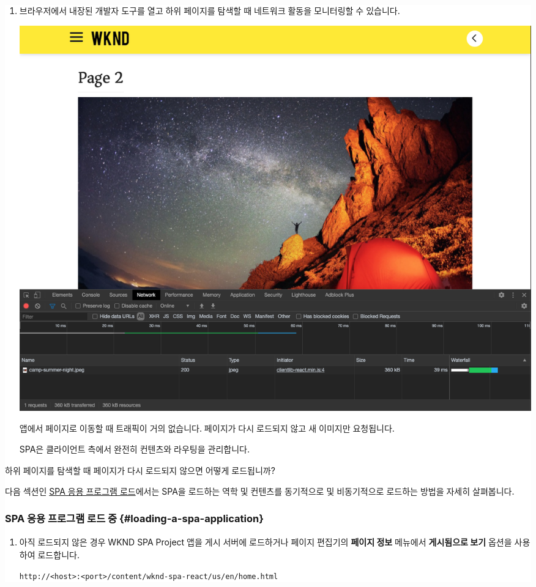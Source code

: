 1. 브라우저에서 내장된 개발자 도구를 열고 하위 페이지를 탐색할 때 네트워크 활동을 모니터링할 수 있습니다.

   ![네트워크 활동](assets/wknd-network-activity.png)

   앱에서 페이지로 이동할 때 트래픽이 거의 없습니다. 페이지가 다시 로드되지 않고 새 이미지만 요청됩니다.

   SPA은 클라이언트 측에서 완전히 컨텐츠와 라우팅을 관리합니다.

하위 페이지를 탐색할 때 페이지가 다시 로드되지 않으면 어떻게 로드됩니까?

다음 섹션인 [SPA 응용 프로그램 로드](#loading-a-spa-application)에서는 SPA을 로드하는 역학 및 컨텐츠를 동기적으로 및 비동기적으로 로드하는 방법을 자세히 살펴봅니다.

### SPA 응용 프로그램 로드 중 {#loading-a-spa-application}

1. 아직 로드되지 않은 경우 WKND SPA Project 앱을 게시 서버에 로드하거나 페이지 편집기의 **페이지 정보** 메뉴에서 **게시됨으로 보기** 옵션을 사용하여 로드합니다.

   `http://<host>:<port>/content/wknd-spa-react/us/en/home.html`
